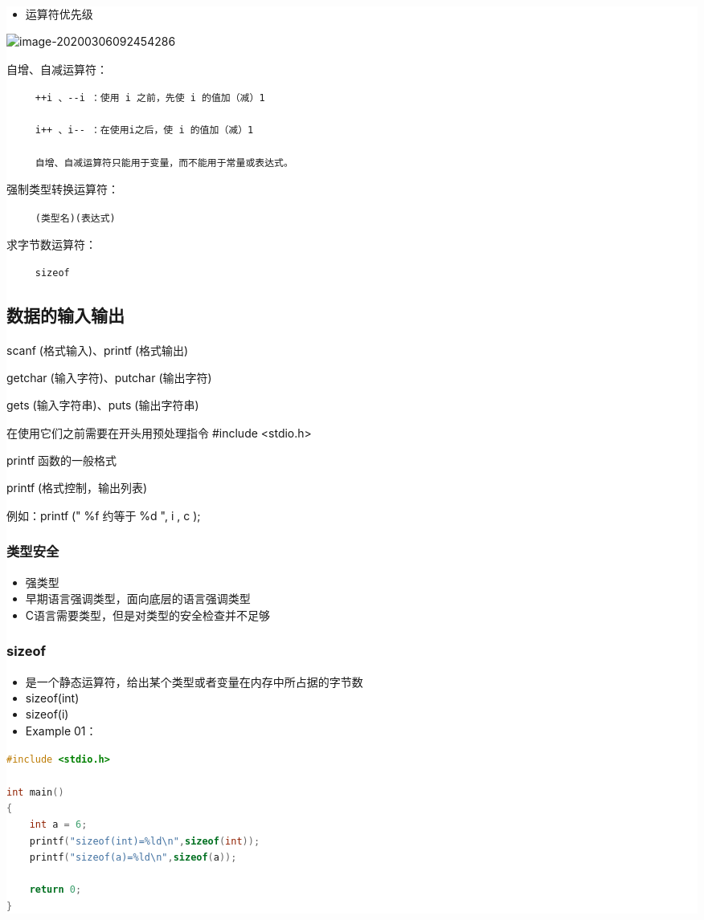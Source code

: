 * 运算符优先级

![image-20200306092454286](https://wugenqiang.github.io/CS-Notes/images/image-20200306092454286.png)

自增、自减运算符：

         ++i 、--i ：使用 i 之前，先使 i 的值加（减）1
    
         i++ 、i-- ：在使用i之后，使 i 的值加（减）1
    
         自增、自减运算符只能用于变量，而不能用于常量或表达式。

强制类型转换运算符：

         (类型名)(表达式)

求字节数运算符：

         sizeof


## 数据的输入输出

scanf (格式输入)、printf (格式输出)

getchar (输入字符)、putchar (输出字符)

gets (输入字符串)、puts (输出字符串)

在使用它们之前需要在开头用预处理指令 #include <stdio.h>

printf 函数的一般格式

printf (格式控制，输出列表)

例如：printf (" %f 约等于 %d ", i , c );

### 类型安全

* 强类型
* 早期语言强调类型，面向底层的语言强调类型
* C语言需要类型，但是对类型的安全检查并不足够



### sizeof

* 是一个静态运算符，给出某个类型或者变量在内存中所占据的字节数
* sizeof(int)
* sizeof(i)
* Example 01：

```c
#include <stdio.h>

int main()
{
	int a = 6;
	printf("sizeof(int)=%ld\n",sizeof(int));
	printf("sizeof(a)=%ld\n",sizeof(a));
	
    return 0;
}
```
